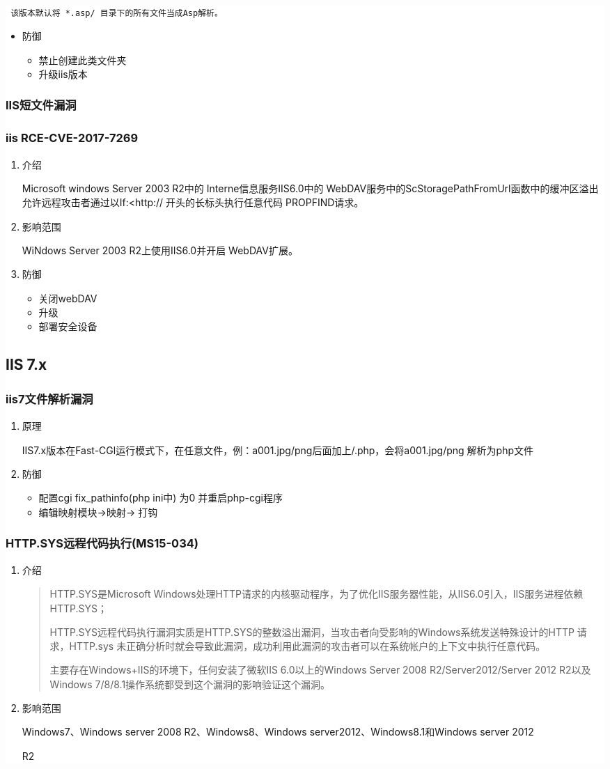      该版本默认将 *.asp/ 目录下的所有文件当成Asp解析。

   + 防御

     + 禁止创建此类文件夹
     + 升级iis版本

### IIS短文件漏洞

### iis RCE-CVE-2017-7269

1. 介绍

   Microsoft windows Server 2003 R2中的 Interne信息服务IIS6.0中的 WebDAV服务中的ScStoragePathFromUrl函数中的缓冲区溢出允许远程攻击者通过以If:<http:// 开头的长标头执行任意代码 PROPFIND请求。

2. 影响范围

   WiNdows Server 2003 R2上使用IIS6.0并开启 WebDAV扩展。

3. 防御

   + 关闭webDAV
   + 升级
   + 部署安全设备

## IIS 7.x

### iis7文件解析漏洞

1. 原理

   IIS7.x版本在Fast-CGl运行模式下，在任意文件，例：a001.jpg/png后面加上/.php，会将a001.jpg/png
   解析为php文件

2. 防御

   + 配置cgi fix_pathinfo(php ini中) 为0 并重启php-cgi程序
   + 编辑映射模块->映射-> 打钩

### HTTP.SYS远程代码执行(MS15-034)

1. 介绍

   > HTTP.SYS是Microsoft Windows处理HTTP请求的内核驱动程序，为了优化IIS服务器性能，从IIS6.0引入，IIS服务进程依赖HTTP.SYS；
   >
   > HTTP.SYS远程代码执行漏洞实质是HTTP.SYS的整数溢出漏洞，当攻击者向受影响的Windows系统发送特殊设计的HTTP 请求，HTTP.sys 未正确分析时就会导致此漏洞，成功利用此漏洞的攻击者可以在系统帐户的上下文中执行任意代码。
   >
   > 主要存在Windows+IIS的环境下，任何安装了微软IIS 6.0以上的Windows Server 2008 R2/Server2012/Server 2012 R2以及Windows 7/8/8.1操作系统都受到这个漏洞的影响验证这个漏洞。

2. 影响范围

   Windows7、Windows server 2008 R2、Windows8、Windows server2012、Windows8.1和Windows server 2012 

   R2
